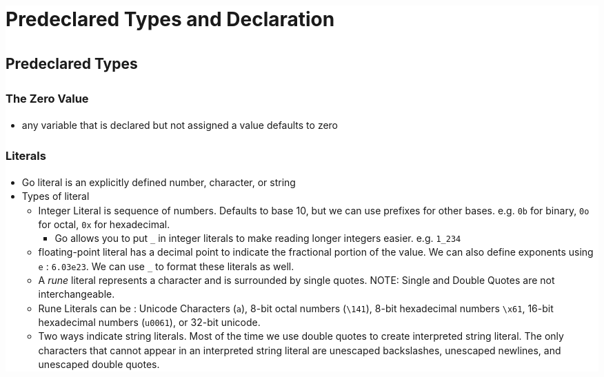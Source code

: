 # Predeclared Types and Declaration

## Predeclared Types

### The Zero Value

- any variable that is declared but not assigned a value defaults to zero

### Literals

- Go literal is an explicitly defined number, character, or string
- Types of literal
  - Integer Literal is sequence of numbers. Defaults to base 10, but we can use prefixes for other bases. e.g. `0b` for binary, `0o` for octal, `0x` for hexadecimal.
    - Go allows you to put `_` in integer literals to make reading longer integers easier. e.g. `1_234`
  - floating-point literal has a decimal point to indicate the fractional portion of the value. We can also define exponents using `e` : `6.03e23`. We can use `_` to format these literals as well.
  - A *rune* literal represents a character and is surrounded by single quotes. NOTE: Single and Double Quotes are not interchangeable.
  - Rune Literals can be : Unicode Characters (`a`), 8-bit octal numbers (`\141`), 8-bit hexadecimal numbers `\x61`, 16-bit hexadecimal numbers (`u0061`), or 32-bit unicode.
  - Two ways indicate string literals. Most of the time we use double quotes to create interpreted string literal. The only characters that cannot appear in an interpreted string literal are unescaped backslashes, unescaped  newlines, and unescaped double quotes.
